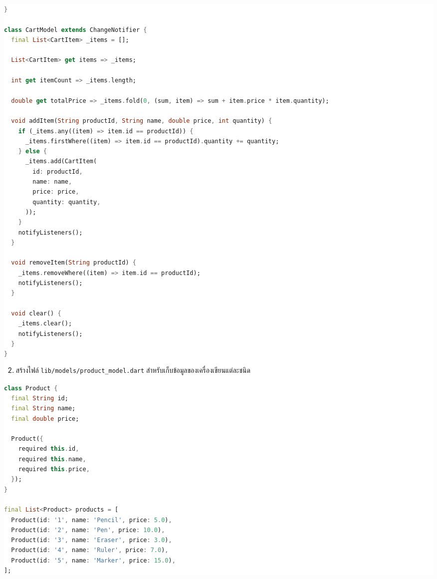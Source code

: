 ```dart
}

class CartModel extends ChangeNotifier {
  final List<CartItem> _items = [];

  List<CartItem> get items => _items;

  int get itemCount => _items.length;

  double get totalPrice => _items.fold(0, (sum, item) => sum + item.price * item.quantity);

  void addItem(String productId, String name, double price, int quantity) {
    if (_items.any((item) => item.id == productId)) {
      _items.firstWhere((item) => item.id == productId).quantity += quantity;
    } else {
      _items.add(CartItem(
        id: productId,
        name: name,
        price: price,
        quantity: quantity,
      ));
    }
    notifyListeners();
  }

  void removeItem(String productId) {
    _items.removeWhere((item) => item.id == productId);
    notifyListeners();
  }

  void clear() {
    _items.clear();
    notifyListeners();
  }
}
```

2. สร้างไฟล์ `lib/models/product_model.dart` สำหรับเก็บข้อมูลของเครื่องเขียนแต่ละชนิด

```dart
class Product {
  final String id;
  final String name;
  final double price;

  Product({
    required this.id,
    required this.name,
    required this.price,
  });
}

final List<Product> products = [
  Product(id: '1', name: 'Pencil', price: 5.0),
  Product(id: '2', name: 'Pen', price: 10.0),
  Product(id: '3', name: 'Eraser', price: 3.0),
  Product(id: '4', name: 'Ruler', price: 7.0),
  Product(id: '5', name: 'Marker', price: 15.0),
];
```
